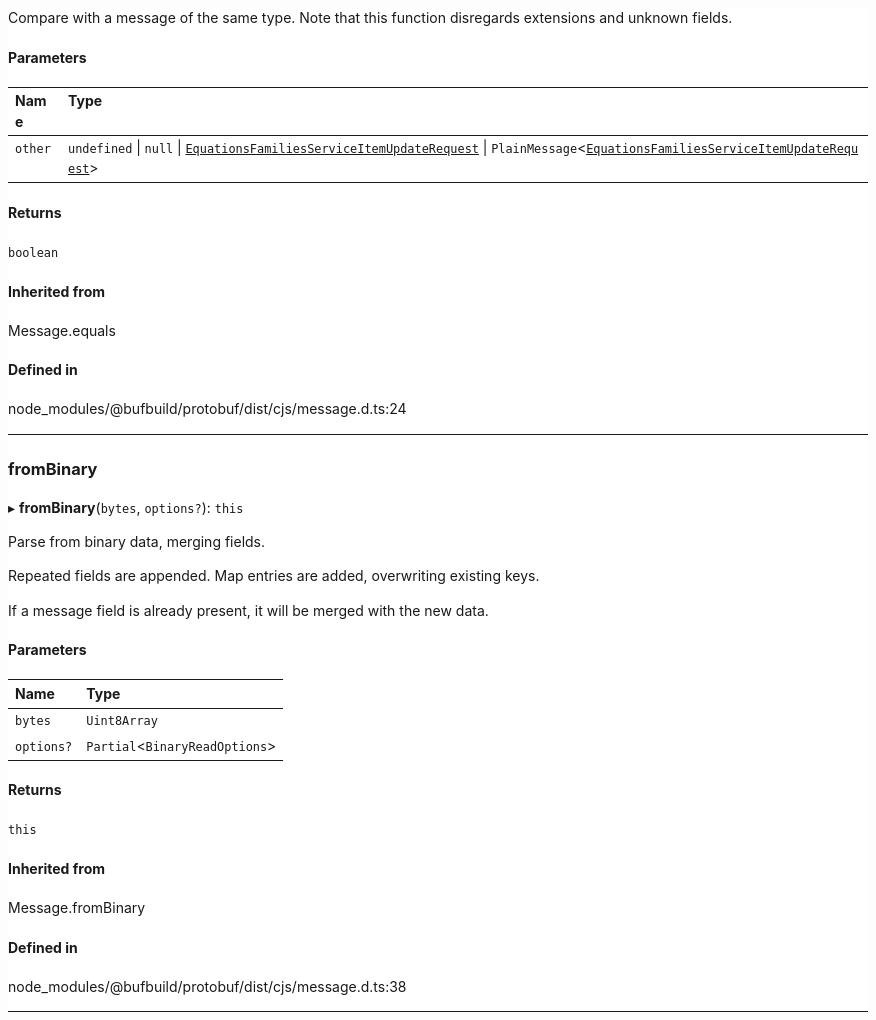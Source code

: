 Compare with a message of the same type.
Note that this function disregards extensions and unknown fields.

#### Parameters

| Name | Type |
| :------ | :------ |
| `other` | `undefined` \| ``null`` \| [`EquationsFamiliesServiceItemUpdateRequest`](EquationsFamiliesServiceItemUpdateRequest.md) \| `PlainMessage`\<[`EquationsFamiliesServiceItemUpdateRequest`](EquationsFamiliesServiceItemUpdateRequest.md)\> |

#### Returns

`boolean`

#### Inherited from

Message.equals

#### Defined in

node_modules/@bufbuild/protobuf/dist/cjs/message.d.ts:24

___

### fromBinary

▸ **fromBinary**(`bytes`, `options?`): `this`

Parse from binary data, merging fields.

Repeated fields are appended. Map entries are added, overwriting
existing keys.

If a message field is already present, it will be merged with the
new data.

#### Parameters

| Name | Type |
| :------ | :------ |
| `bytes` | `Uint8Array` |
| `options?` | `Partial`\<`BinaryReadOptions`\> |

#### Returns

`this`

#### Inherited from

Message.fromBinary

#### Defined in

node_modules/@bufbuild/protobuf/dist/cjs/message.d.ts:38

___
